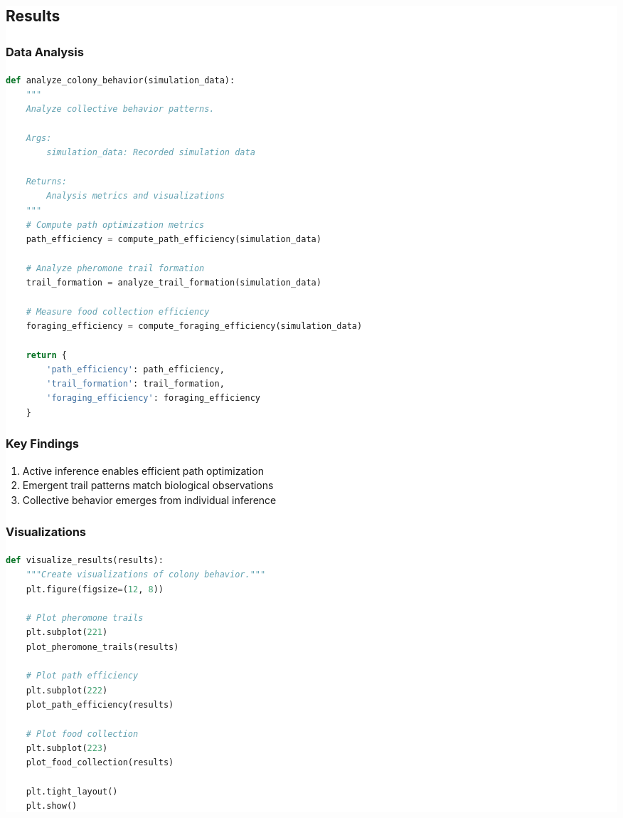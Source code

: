 ## Results

### Data Analysis
```python
def analyze_colony_behavior(simulation_data):
    """
    Analyze collective behavior patterns.
    
    Args:
        simulation_data: Recorded simulation data
        
    Returns:
        Analysis metrics and visualizations
    """
    # Compute path optimization metrics
    path_efficiency = compute_path_efficiency(simulation_data)
    
    # Analyze pheromone trail formation
    trail_formation = analyze_trail_formation(simulation_data)
    
    # Measure food collection efficiency
    foraging_efficiency = compute_foraging_efficiency(simulation_data)
    
    return {
        'path_efficiency': path_efficiency,
        'trail_formation': trail_formation,
        'foraging_efficiency': foraging_efficiency
    }
```

### Key Findings
1. Active inference enables efficient path optimization
2. Emergent trail patterns match biological observations
3. Collective behavior emerges from individual inference

### Visualizations
```python
def visualize_results(results):
    """Create visualizations of colony behavior."""
    plt.figure(figsize=(12, 8))
    
    # Plot pheromone trails
    plt.subplot(221)
    plot_pheromone_trails(results)
    
    # Plot path efficiency
    plt.subplot(222)
    plot_path_efficiency(results)
    
    # Plot food collection
    plt.subplot(223)
    plot_food_collection(results)
    
    plt.tight_layout()
    plt.show()
```
